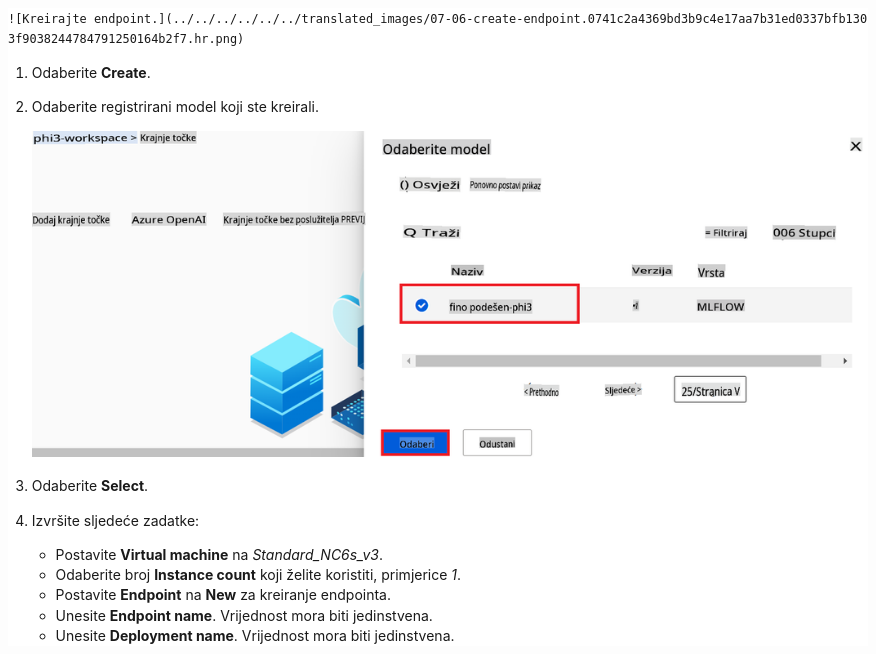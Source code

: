     ![Kreirajte endpoint.](../../../../../../translated_images/07-06-create-endpoint.0741c2a4369bd3b9c4e17aa7b31ed0337bfb1303f9038244784791250164b2f7.hr.png)

1. Odaberite **Create**.

1. Odaberite registrirani model koji ste kreirali.

    ![Odaberite registrirani model.](../../../../../../translated_images/07-07-select-registered-model.7a270d391fd543a21d9a024d2ea516667c039393dbe954019e19162dd07d2387.hr.png)

1. Odaberite **Select**.

1. Izvršite sljedeće zadatke:

    - Postavite **Virtual machine** na *Standard_NC6s_v3*.
    - Odaberite broj **Instance count** koji želite koristiti, primjerice *1*.
    - Postavite **Endpoint** na **New** za kreiranje endpointa.
    - Unesite **Endpoint name**. Vrijednost mora biti jedinstvena.
    - Unesite **Deployment name**. Vrijednost mora biti jedinstvena.

